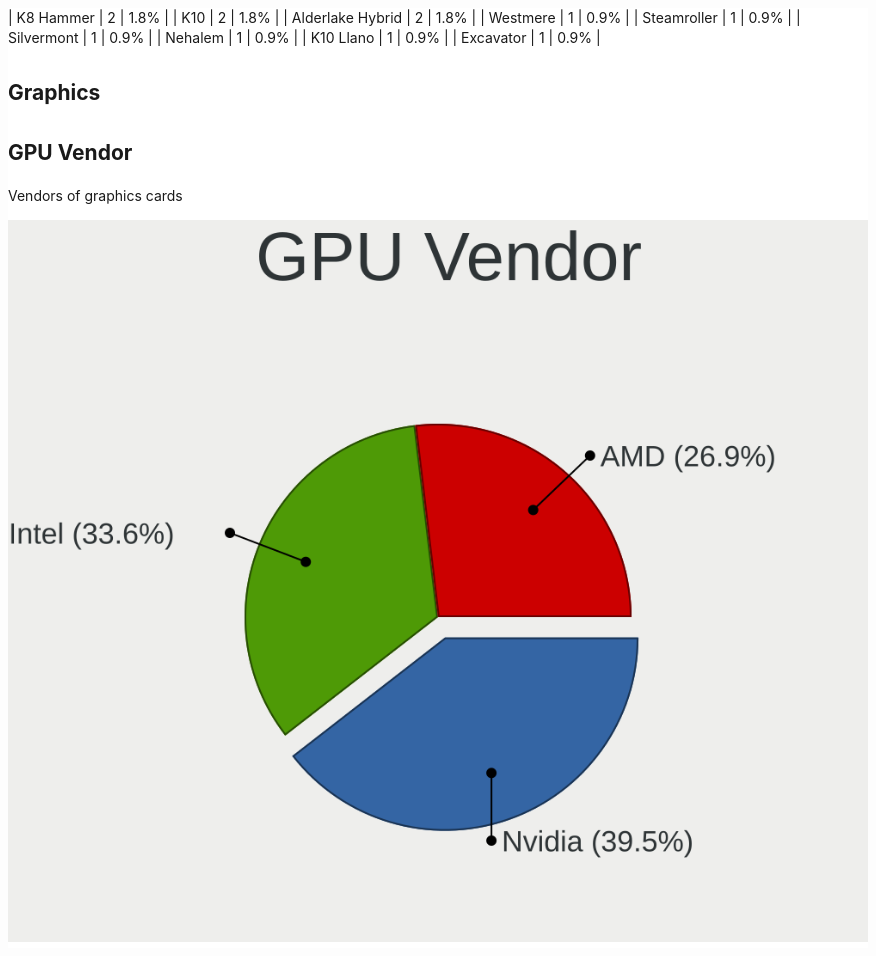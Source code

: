 | K8 Hammer        | 2        | 1.8%    |
| K10              | 2        | 1.8%    |
| Alderlake Hybrid | 2        | 1.8%    |
| Westmere         | 1        | 0.9%    |
| Steamroller      | 1        | 0.9%    |
| Silvermont       | 1        | 0.9%    |
| Nehalem          | 1        | 0.9%    |
| K10 Llano        | 1        | 0.9%    |
| Excavator        | 1        | 0.9%    |

Graphics
--------

GPU Vendor
----------

Vendors of graphics cards

![GPU Vendor](./images/pie_chart/gpu_vendor.svg)
